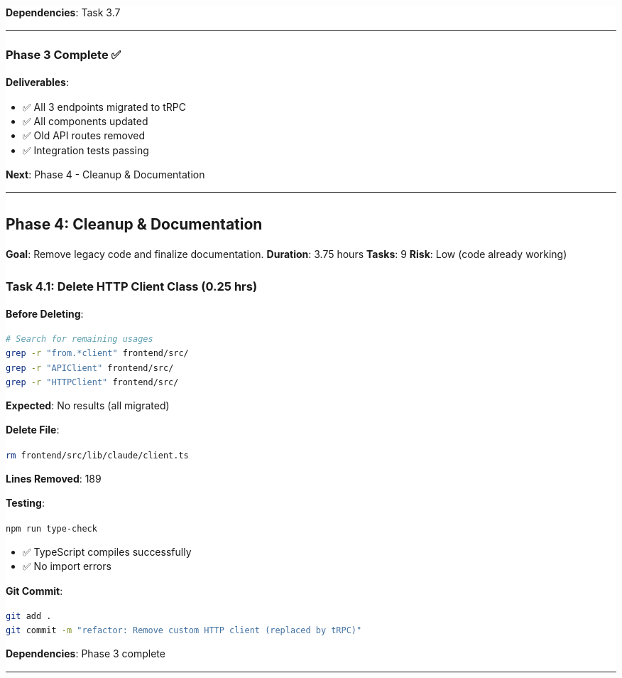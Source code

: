 **Dependencies**: Task 3.7

---

### Phase 3 Complete ✅

**Deliverables**:
- ✅ All 3 endpoints migrated to tRPC
- ✅ All components updated
- ✅ Old API routes removed
- ✅ Integration tests passing

**Next**: Phase 4 - Cleanup & Documentation

---

## Phase 4: Cleanup & Documentation

**Goal**: Remove legacy code and finalize documentation.
**Duration**: 3.75 hours
**Tasks**: 9
**Risk**: Low (code already working)

### Task 4.1: Delete HTTP Client Class (0.25 hrs)

**Before Deleting**:
```bash
# Search for remaining usages
grep -r "from.*client" frontend/src/
grep -r "APIClient" frontend/src/
grep -r "HTTPClient" frontend/src/
```

**Expected**: No results (all migrated)

**Delete File**:
```bash
rm frontend/src/lib/claude/client.ts
```

**Lines Removed**: 189

**Testing**:
```bash
npm run type-check
```
- ✅ TypeScript compiles successfully
- ✅ No import errors

**Git Commit**:
```bash
git add .
git commit -m "refactor: Remove custom HTTP client (replaced by tRPC)"
```

**Dependencies**: Phase 3 complete

---